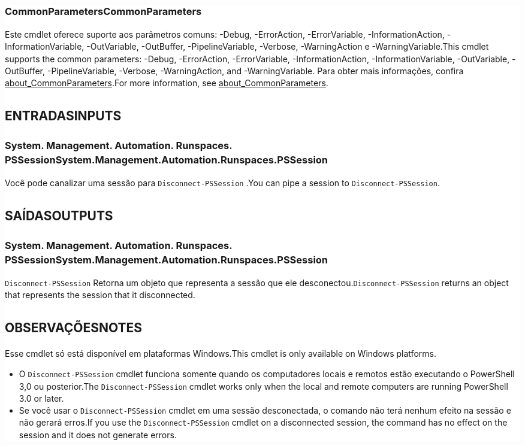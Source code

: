 ### <span data-ttu-id="2c008-240">CommonParameters</span><span class="sxs-lookup"><span data-stu-id="2c008-240">CommonParameters</span></span>

<span data-ttu-id="2c008-241">Este cmdlet oferece suporte aos parâmetros comuns: -Debug, -ErrorAction, -ErrorVariable, -InformationAction, -InformationVariable, -OutVariable, -OutBuffer, -PipelineVariable, -Verbose, -WarningAction e -WarningVariable.</span><span class="sxs-lookup"><span data-stu-id="2c008-241">This cmdlet supports the common parameters: -Debug, -ErrorAction, -ErrorVariable, -InformationAction, -InformationVariable, -OutVariable, -OutBuffer, -PipelineVariable, -Verbose, -WarningAction, and -WarningVariable.</span></span> <span data-ttu-id="2c008-242">Para obter mais informações, confira [about_CommonParameters](./About/about_CommonParameters.md).</span><span class="sxs-lookup"><span data-stu-id="2c008-242">For more information, see [about_CommonParameters](./About/about_CommonParameters.md).</span></span>

## <span data-ttu-id="2c008-243">ENTRADAS</span><span class="sxs-lookup"><span data-stu-id="2c008-243">INPUTS</span></span>

### <span data-ttu-id="2c008-244">System. Management. Automation. Runspaces. PSSession</span><span class="sxs-lookup"><span data-stu-id="2c008-244">System.Management.Automation.Runspaces.PSSession</span></span>

<span data-ttu-id="2c008-245">Você pode canalizar uma sessão para `Disconnect-PSSession` .</span><span class="sxs-lookup"><span data-stu-id="2c008-245">You can pipe a session to `Disconnect-PSSession`.</span></span>

## <span data-ttu-id="2c008-246">SAÍDAS</span><span class="sxs-lookup"><span data-stu-id="2c008-246">OUTPUTS</span></span>

### <span data-ttu-id="2c008-247">System. Management. Automation. Runspaces. PSSession</span><span class="sxs-lookup"><span data-stu-id="2c008-247">System.Management.Automation.Runspaces.PSSession</span></span>

<span data-ttu-id="2c008-248">`Disconnect-PSSession` Retorna um objeto que representa a sessão que ele desconectou.</span><span class="sxs-lookup"><span data-stu-id="2c008-248">`Disconnect-PSSession` returns an object that represents the session that it disconnected.</span></span>

## <span data-ttu-id="2c008-249">OBSERVAÇÕES</span><span class="sxs-lookup"><span data-stu-id="2c008-249">NOTES</span></span>

<span data-ttu-id="2c008-250">Esse cmdlet só está disponível em plataformas Windows.</span><span class="sxs-lookup"><span data-stu-id="2c008-250">This cmdlet is only available on Windows platforms.</span></span>

- <span data-ttu-id="2c008-251">O `Disconnect-PSSession` cmdlet funciona somente quando os computadores locais e remotos estão executando o PowerShell 3,0 ou posterior.</span><span class="sxs-lookup"><span data-stu-id="2c008-251">The `Disconnect-PSSession` cmdlet works only when the local and remote computers are running PowerShell 3.0 or later.</span></span>
- <span data-ttu-id="2c008-252">Se você usar o `Disconnect-PSSession` cmdlet em uma sessão desconectada, o comando não terá nenhum efeito na sessão e não gerará erros.</span><span class="sxs-lookup"><span data-stu-id="2c008-252">If you use the `Disconnect-PSSession` cmdlet on a disconnected session, the command has no effect on the session and it does not generate errors.</span></span>